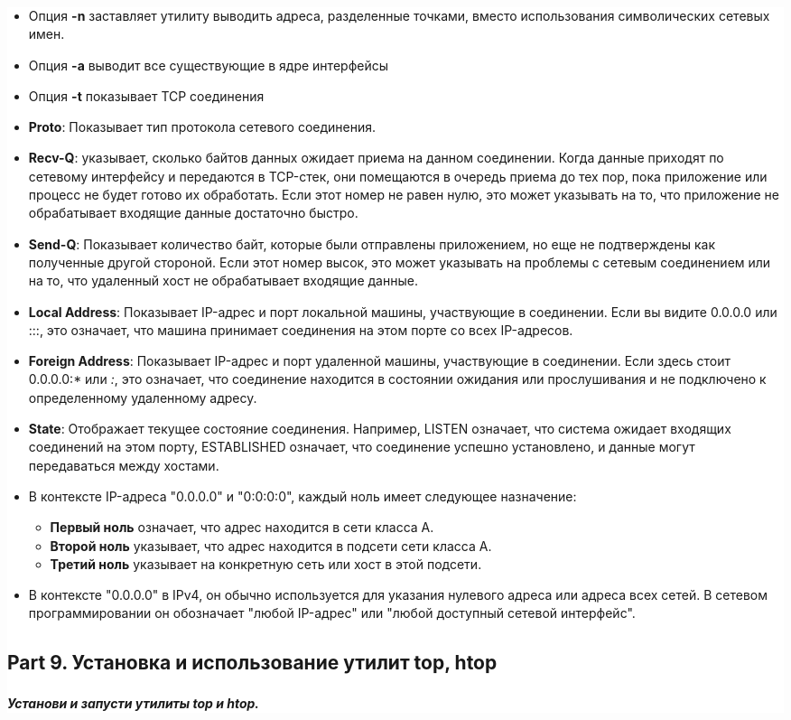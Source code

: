 * Опция <strong>-n</strong> заставляет утилиту выводить адреса, разделенные точками, вместо использования символических сетевых имен.
* Опция <strong>-a</strong> выводит все существующие в ядре интерфейсы
* Опция <strong>-t</strong> показывает TCP соединения

* **Proto**: Показывает тип протокола сетевого соединения.

* **Recv-Q**: указывает, сколько байтов данных ожидает приема на данном соединении. Когда данные приходят по сетевому интерфейсу и передаются в TCP-стек, они помещаются в очередь приема до тех пор, пока приложение или процесс не будет готово их обработать. Если этот номер не равен нулю, это может указывать на то, что приложение не обрабатывает входящие данные достаточно быстро.

* **Send-Q**: Показывает количество байт, которые были отправлены приложением, но еще не подтверждены как полученные другой стороной. Если этот номер высок, это может указывать на проблемы с сетевым соединением или на то, что удаленный хост не обрабатывает входящие данные.

* **Local Address**: Показывает IP-адрес и порт локальной машины, участвующие в соединении. Если вы видите 0.0.0.0 или :::, это означает, что машина принимает соединения на этом порте со всех IP-адресов.

* **Foreign Address**: Показывает IP-адрес и порт удаленной машины, участвующие в соединении. Если здесь стоит 0.0.0.0:* или *:*, это означает, что соединение находится в состоянии ожидания или прослушивания и не подключено к определенному удаленному адресу.

* **State**: Отображает текущее состояние соединения. Например, LISTEN означает, что система ожидает входящих соединений на этом порту, ESTABLISHED означает, что соединение успешно установлено, и данные могут передаваться между хостами.

* В контексте IP-адреса "0.0.0.0" и "0:0:0:0", каждый ноль имеет следующее назначение:

  * **Первый ноль** означает, что адрес находится в сети класса A.
  * **Второй ноль** указывает, что адрес находится в подсети сети класса A.
  * **Третий ноль** указывает на конкретную сеть или хост в этой подсети.
* В контексте "0.0.0.0" в IPv4, он обычно используется для указания нулевого адреса или адреса всех сетей. В сетевом программировании он обозначает "любой IP-адрес" или "любой доступный сетевой интерфейс".

## Part 9. Установка и использование утилит **top**, **htop**

##### Установи и запусти утилиты top и htop.  